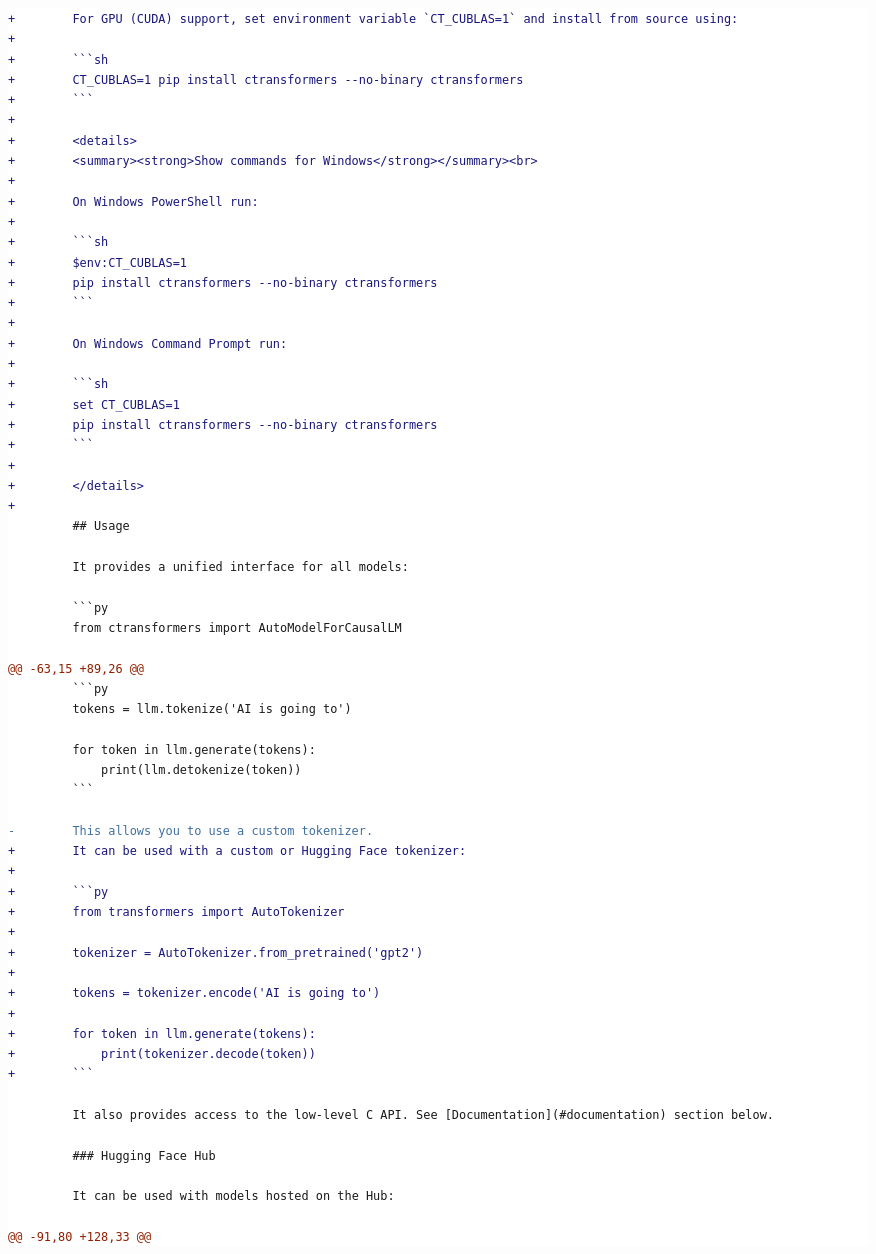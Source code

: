 ```diff
+        For GPU (CUDA) support, set environment variable `CT_CUBLAS=1` and install from source using:
+        
+        ```sh
+        CT_CUBLAS=1 pip install ctransformers --no-binary ctransformers
+        ```
+        
+        <details>
+        <summary><strong>Show commands for Windows</strong></summary><br>
+        
+        On Windows PowerShell run:
+        
+        ```sh
+        $env:CT_CUBLAS=1
+        pip install ctransformers --no-binary ctransformers
+        ```
+        
+        On Windows Command Prompt run:
+        
+        ```sh
+        set CT_CUBLAS=1
+        pip install ctransformers --no-binary ctransformers
+        ```
+        
+        </details>
+        
         ## Usage
         
         It provides a unified interface for all models:
         
         ```py
         from ctransformers import AutoModelForCausalLM
         
@@ -63,15 +89,26 @@
         ```py
         tokens = llm.tokenize('AI is going to')
         
         for token in llm.generate(tokens):
             print(llm.detokenize(token))
         ```
         
-        This allows you to use a custom tokenizer.
+        It can be used with a custom or Hugging Face tokenizer:
+        
+        ```py
+        from transformers import AutoTokenizer
+        
+        tokenizer = AutoTokenizer.from_pretrained('gpt2')
+        
+        tokens = tokenizer.encode('AI is going to')
+        
+        for token in llm.generate(tokens):
+            print(tokenizer.decode(token))
+        ```
         
         It also provides access to the low-level C API. See [Documentation](#documentation) section below.
         
         ### Hugging Face Hub
         
         It can be used with models hosted on the Hub:
         
@@ -91,80 +128,33 @@
```